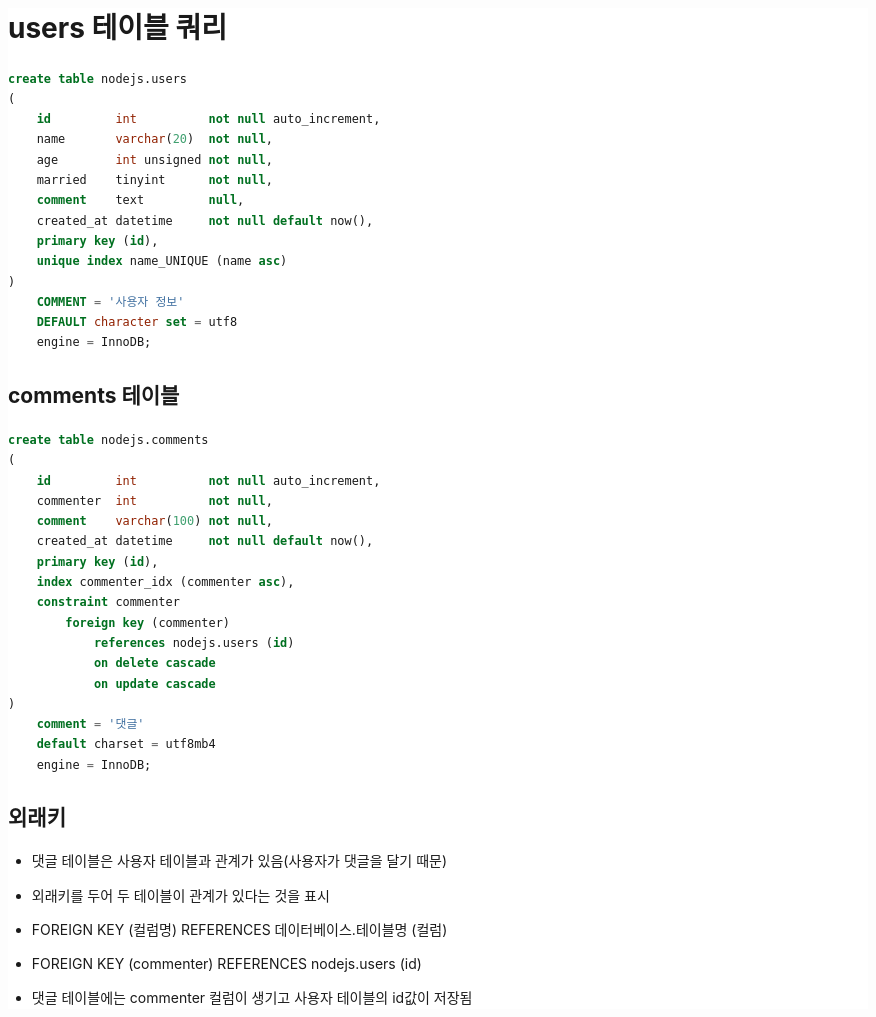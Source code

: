 # users 테이블 쿼리

```sql
create table nodejs.users
(
    id         int          not null auto_increment,
    name       varchar(20)  not null,
    age        int unsigned not null,
    married    tinyint      not null,
    comment    text         null,
    created_at datetime     not null default now(),
    primary key (id),
    unique index name_UNIQUE (name asc)
)
    COMMENT = '사용자 정보'
    DEFAULT character set = utf8
    engine = InnoDB;
```

## comments 테이블

```sql
create table nodejs.comments
(
    id         int          not null auto_increment,
    commenter  int          not null,
    comment    varchar(100) not null,
    created_at datetime     not null default now(),
    primary key (id),
    index commenter_idx (commenter asc),
    constraint commenter
        foreign key (commenter)
            references nodejs.users (id)
            on delete cascade
            on update cascade
)
    comment = '댓글'
    default charset = utf8mb4
    engine = InnoDB;

```

## 외래키

* 댓글 테이블은 사용자 테이블과 관계가 있음(사용자가 댓글을 달기 때문)
* 외래키를 두어 두 테이블이 관계가 있다는 것을 표시

* FOREIGN KEY (컬럼명) REFERENCES 데이터베이스.테이블명 (컬럼)
* FOREIGN KEY (commenter) REFERENCES nodejs.users (id)
* 댓글 테이블에는 commenter 컬럼이 생기고 사용자 테이블의 id값이 저장됨

